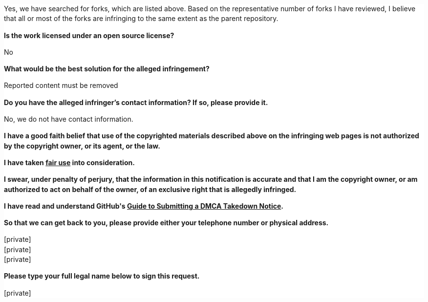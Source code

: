 Yes, we have searched for forks, which are listed above. Based on the representative number of forks I have reviewed, I believe that all or most of the forks are infringing to the same extent as the parent repository.  
  
**Is the work licensed under an open source license?**  
  
No  
  
**What would be the best solution for the alleged infringement?**  
  
Reported content must be removed  
  
**Do you have the alleged infringer’s contact information? If so, please provide it.**  
  
No, we do not have contact information.  
  
**I have a good faith belief that use of the copyrighted materials described above on the infringing web pages is not authorized by the copyright owner, or its agent, or the law.**  
  
**I have taken <a href="https://www.lumendatabase.org/topics/22">fair use</a> into consideration.**  
  
**I swear, under penalty of perjury, that the information in this notification is accurate and that I am the copyright owner, or am authorized to act on behalf of the owner, of an exclusive right that is allegedly infringed.**  
  
**I have read and understand GitHub's <a href="https://docs.github.com/articles/guide-to-submitting-a-dmca-takedown-notice/">Guide to Submitting a DMCA Takedown Notice</a>.**  
  
**So that we can get back to you, please provide either your telephone number or physical address.**  
  
[private]  
[private]   
[private]  
  
**Please type your full legal name below to sign this request.**  
  
[private]  
